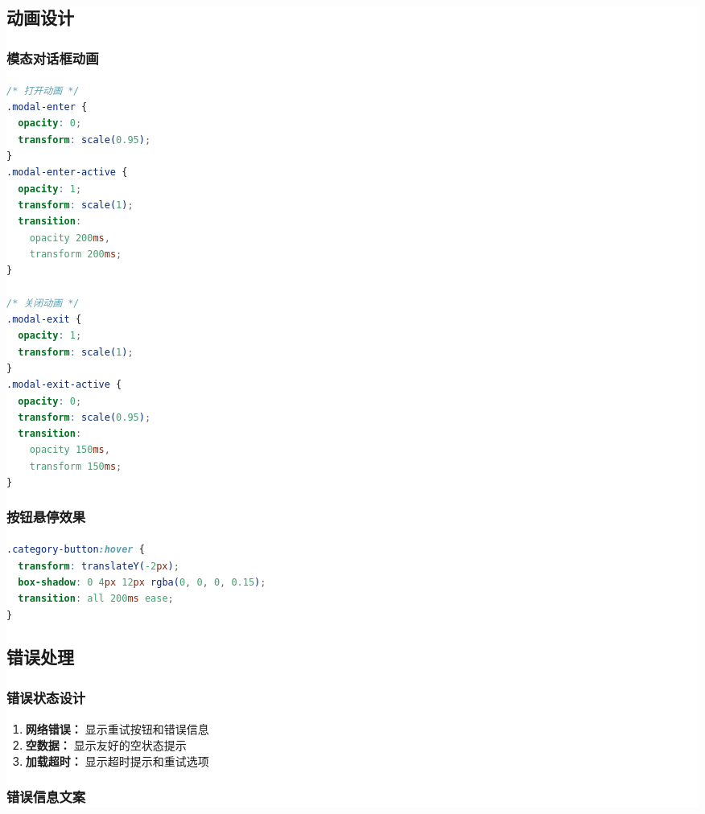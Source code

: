 ## 动画设计

### 模态对话框动画

```css
/* 打开动画 */
.modal-enter {
  opacity: 0;
  transform: scale(0.95);
}
.modal-enter-active {
  opacity: 1;
  transform: scale(1);
  transition:
    opacity 200ms,
    transform 200ms;
}

/* 关闭动画 */
.modal-exit {
  opacity: 1;
  transform: scale(1);
}
.modal-exit-active {
  opacity: 0;
  transform: scale(0.95);
  transition:
    opacity 150ms,
    transform 150ms;
}
```

### 按钮悬停效果

```css
.category-button:hover {
  transform: translateY(-2px);
  box-shadow: 0 4px 12px rgba(0, 0, 0, 0.15);
  transition: all 200ms ease;
}
```

## 错误处理

### 错误状态设计

1. **网络错误：** 显示重试按钮和错误信息
2. **空数据：** 显示友好的空状态提示
3. **加载超时：** 显示超时提示和重试选项

### 错误信息文案

